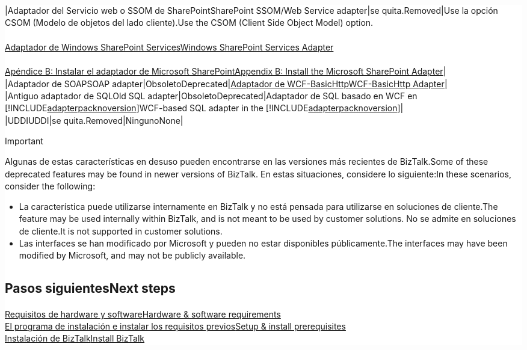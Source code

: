 |<span data-ttu-id="8ab25-234">Adaptador del Servicio web o SSOM de SharePoint</span><span class="sxs-lookup"><span data-stu-id="8ab25-234">SharePoint SSOM/Web Service adapter</span></span>|<span data-ttu-id="8ab25-235">se quita.</span><span class="sxs-lookup"><span data-stu-id="8ab25-235">Removed</span></span>|<span data-ttu-id="8ab25-236">Use la opción CSOM (Modelo de objetos del lado cliente).</span><span class="sxs-lookup"><span data-stu-id="8ab25-236">Use the CSOM (Client Side Object Model) option.</span></span><br /><br /> [<span data-ttu-id="8ab25-237">Adaptador de Windows SharePoint Services</span><span class="sxs-lookup"><span data-stu-id="8ab25-237">Windows SharePoint Services Adapter</span></span>](../core/windows-sharepoint-services-adapter.md)<br /><br /> [<span data-ttu-id="8ab25-238">Apéndice B: Instalar el adaptador de Microsoft SharePoint</span><span class="sxs-lookup"><span data-stu-id="8ab25-238">Appendix B: Install the Microsoft SharePoint Adapter</span></span>](../install-and-config-guides/appendix-b-install-the-microsoft-sharepoint-adapter.md)|  
|<span data-ttu-id="8ab25-239">Adaptador de SOAP</span><span class="sxs-lookup"><span data-stu-id="8ab25-239">SOAP adapter</span></span>|<span data-ttu-id="8ab25-240">Obsoleto</span><span class="sxs-lookup"><span data-stu-id="8ab25-240">Deprecated</span></span>|[<span data-ttu-id="8ab25-241">Adaptador de WCF-BasicHttp</span><span class="sxs-lookup"><span data-stu-id="8ab25-241">WCF-BasicHttp Adapter</span></span>](../core/wcf-basichttp-adapter.md)|  
|<span data-ttu-id="8ab25-242">Antiguo adaptador de SQL</span><span class="sxs-lookup"><span data-stu-id="8ab25-242">Old SQL adapter</span></span>|<span data-ttu-id="8ab25-243">Obsoleto</span><span class="sxs-lookup"><span data-stu-id="8ab25-243">Deprecated</span></span>|<span data-ttu-id="8ab25-244">Adaptador de SQL basado en WCF en [!INCLUDE[adapterpacknoversion](../includes/adapterpacknoversion-md.md)]</span><span class="sxs-lookup"><span data-stu-id="8ab25-244">WCF-based SQL adapter in the [!INCLUDE[adapterpacknoversion](../includes/adapterpacknoversion-md.md)]</span></span>|  
|<span data-ttu-id="8ab25-245">UDDI</span><span class="sxs-lookup"><span data-stu-id="8ab25-245">UDDI</span></span>|<span data-ttu-id="8ab25-246">se quita.</span><span class="sxs-lookup"><span data-stu-id="8ab25-246">Removed</span></span>|<span data-ttu-id="8ab25-247">Ninguno</span><span class="sxs-lookup"><span data-stu-id="8ab25-247">None</span></span>|  
  
> [!IMPORTANT]
>  <span data-ttu-id="8ab25-248">Algunas de estas características en desuso pueden encontrarse en las versiones más recientes de BizTalk.</span><span class="sxs-lookup"><span data-stu-id="8ab25-248">Some of these deprecated features may be found in newer versions of BizTalk.</span></span> <span data-ttu-id="8ab25-249">En estas situaciones, considere lo siguiente:</span><span class="sxs-lookup"><span data-stu-id="8ab25-249">In these scenarios, consider the following:</span></span>  
>   
> -   <span data-ttu-id="8ab25-250">La característica puede utilizarse internamente en BizTalk y no está pensada para utilizarse en soluciones de cliente.</span><span class="sxs-lookup"><span data-stu-id="8ab25-250">The feature may be used internally within BizTalk, and is not meant to be used by customer solutions.</span></span> <span data-ttu-id="8ab25-251">No se admite en soluciones de cliente.</span><span class="sxs-lookup"><span data-stu-id="8ab25-251">It is not supported in customer solutions.</span></span>  
> -   <span data-ttu-id="8ab25-252">Las interfaces se han modificado por Microsoft y pueden no estar disponibles públicamente.</span><span class="sxs-lookup"><span data-stu-id="8ab25-252">The interfaces may have been modified by Microsoft, and may not be publicly available.</span></span>

## <a name="next-steps"></a><span data-ttu-id="8ab25-253">Pasos siguientes</span><span class="sxs-lookup"><span data-stu-id="8ab25-253">Next steps</span></span>
[<span data-ttu-id="8ab25-254">Requisitos de hardware y software</span><span class="sxs-lookup"><span data-stu-id="8ab25-254">Hardware & software requirements</span></span>](hardware-and-software-requirements-for-biztalk-server-2016.md)  
[<span data-ttu-id="8ab25-255">El programa de instalación e instalar los requisitos previos</span><span class="sxs-lookup"><span data-stu-id="8ab25-255">Setup & install prerequisites</span></span>](set-up-and-install-prerequisites-for-biztalk-server-2016.md)  
[<span data-ttu-id="8ab25-256">Instalación de BizTalk</span><span class="sxs-lookup"><span data-stu-id="8ab25-256">Install BizTalk</span></span>](install-biztalk-server-2016.md)